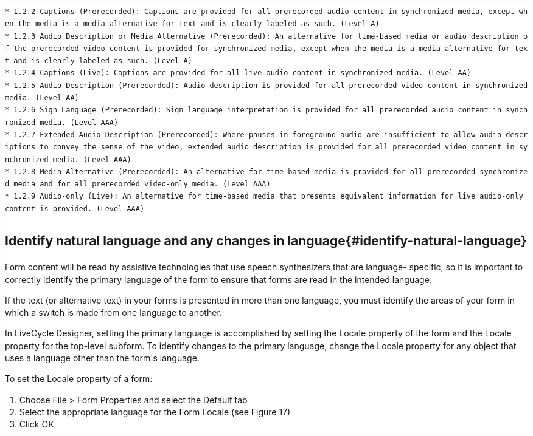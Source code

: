     * 1.2.2 Captions (Prerecorded): Captions are provided for all prerecorded audio content in synchronized media, except when the media is a media alternative for text and is clearly labeled as such. (Level A)
    * 1.2.3 Audio Description or Media Alternative (Prerecorded): An alternative for time-based media or audio description of the prerecorded video content is provided for synchronized media, except when the media is a media alternative for text and is clearly labeled as such. (Level A)
    * 1.2.4 Captions (Live): Captions are provided for all live audio content in synchronized media. (Level AA)
    * 1.2.5 Audio Description (Prerecorded): Audio description is provided for all prerecorded video content in synchronized media. (Level AA)
    * 1.2.6 Sign Language (Prerecorded): Sign language interpretation is provided for all prerecorded audio content in synchronized media. (Level AAA)
    * 1.2.7 Extended Audio Description (Prerecorded): Where pauses in foreground audio are insufficient to allow audio descriptions to convey the sense of the video, extended audio description is provided for all prerecorded video content in synchronized media. (Level AAA)
    * 1.2.8 Media Alternative (Prerecorded): An alternative for time-based media is provided for all prerecorded synchronized media and for all prerecorded video-only media. (Level AAA)
    * 1.2.9 Audio-only (Live): An alternative for time-based media that presents equivalent information for live audio-only content is provided. (Level AAA)

## Identify natural language and any changes in language{#identify-natural-language}

Form content will be read by assistive technologies that use speech synthesizers that are language- specific, so it is important to correctly identify the primary language of the form to ensure that forms are read in the intended language.

If the text (or alternative text) in your forms is presented in more than one language, you must identify the areas of your form in which a switch is made from one language to another.

In LiveCycle Designer, setting the primary language is accomplished by setting the Locale property of the form and the Locale property for the top-level subform. To identify changes to the primary language, change the Locale property for any object that uses a language other than the form's language.

To set the Locale property of a form:
1. Choose File > Form Properties and select the Default tab
2. Select the appropriate language for the Form Locale (see Figure 17)
3. Click OK
 
